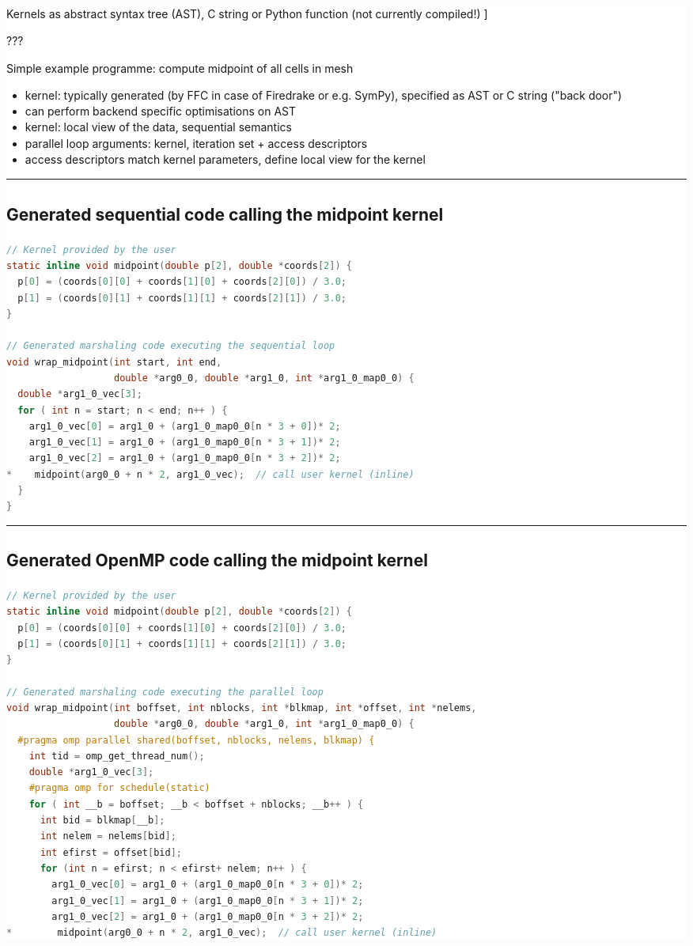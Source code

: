 Kernels as abstract syntax tree (AST), C string or Python function
(not currently compiled!)
]

???

Simple example programme: compute midpoint of all cells in mesh
* kernel: typically generated (by FFC in case of Firedrake or e.g.
  SymPy), specified as AST or C string ("back door")
* can perform backend specific optimisations on AST
* kernel: local view of the data, sequential semantics
* parallel loop arguments: kernel, iteration set + access descriptors
* access descriptors match kernel parameters, define local view for the kernel

---

## Generated sequential code calling the midpoint kernel

```c
// Kernel provided by the user
static inline void midpoint(double p[2], double *coords[2]) {
  p[0] = (coords[0][0] + coords[1][0] + coords[2][0]) / 3.0;
  p[1] = (coords[0][1] + coords[1][1] + coords[2][1]) / 3.0;
}

// Generated marshaling code executing the sequential loop
void wrap_midpoint(int start, int end,
                   double *arg0_0, double *arg1_0, int *arg1_0_map0_0) {
  double *arg1_0_vec[3];
  for ( int n = start; n < end; n++ ) {
    arg1_0_vec[0] = arg1_0 + (arg1_0_map0_0[n * 3 + 0])* 2;
    arg1_0_vec[1] = arg1_0 + (arg1_0_map0_0[n * 3 + 1])* 2;
    arg1_0_vec[2] = arg1_0 + (arg1_0_map0_0[n * 3 + 2])* 2;
*    midpoint(arg0_0 + n * 2, arg1_0_vec);  // call user kernel (inline)
  }
}
```

---

## Generated OpenMP code calling the midpoint kernel

```c
// Kernel provided by the user
static inline void midpoint(double p[2], double *coords[2]) {
  p[0] = (coords[0][0] + coords[1][0] + coords[2][0]) / 3.0;
  p[1] = (coords[0][1] + coords[1][1] + coords[2][1]) / 3.0;
}

// Generated marshaling code executing the parallel loop
void wrap_midpoint(int boffset, int nblocks, int *blkmap, int *offset, int *nelems,
                   double *arg0_0, double *arg1_0, int *arg1_0_map0_0) {
  #pragma omp parallel shared(boffset, nblocks, nelems, blkmap) {
    int tid = omp_get_thread_num();
    double *arg1_0_vec[3];
    #pragma omp for schedule(static)
    for ( int __b = boffset; __b < boffset + nblocks; __b++ ) {
      int bid = blkmap[__b];
      int nelem = nelems[bid];
      int efirst = offset[bid];
      for (int n = efirst; n < efirst+ nelem; n++ ) {
        arg1_0_vec[0] = arg1_0 + (arg1_0_map0_0[n * 3 + 0])* 2;
        arg1_0_vec[1] = arg1_0 + (arg1_0_map0_0[n * 3 + 1])* 2;
        arg1_0_vec[2] = arg1_0 + (arg1_0_map0_0[n * 3 + 2])* 2;
*        midpoint(arg0_0 + n * 2, arg1_0_vec);  // call user kernel (inline)
```